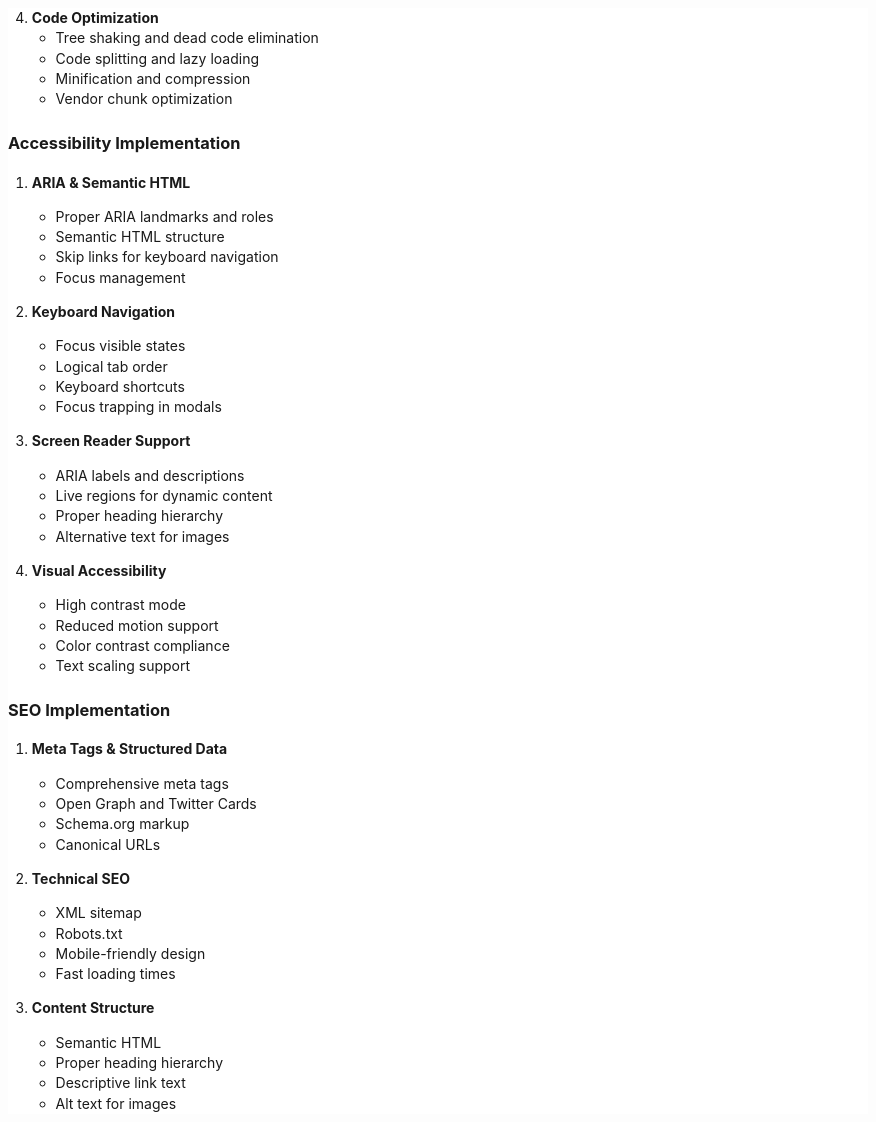 4. **Code Optimization**
   - Tree shaking and dead code elimination
   - Code splitting and lazy loading
   - Minification and compression
   - Vendor chunk optimization

### Accessibility Implementation

1. **ARIA & Semantic HTML**

   - Proper ARIA landmarks and roles
   - Semantic HTML structure
   - Skip links for keyboard navigation
   - Focus management

2. **Keyboard Navigation**

   - Focus visible states
   - Logical tab order
   - Keyboard shortcuts
   - Focus trapping in modals

3. **Screen Reader Support**

   - ARIA labels and descriptions
   - Live regions for dynamic content
   - Proper heading hierarchy
   - Alternative text for images

4. **Visual Accessibility**
   - High contrast mode
   - Reduced motion support
   - Color contrast compliance
   - Text scaling support

### SEO Implementation

1. **Meta Tags & Structured Data**

   - Comprehensive meta tags
   - Open Graph and Twitter Cards
   - Schema.org markup
   - Canonical URLs

2. **Technical SEO**

   - XML sitemap
   - Robots.txt
   - Mobile-friendly design
   - Fast loading times

3. **Content Structure**
   - Semantic HTML
   - Proper heading hierarchy
   - Descriptive link text
   - Alt text for images
